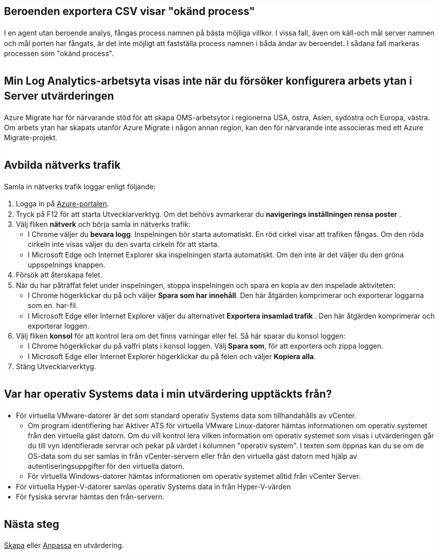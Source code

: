 ## <a name="dependencies-export-csv-shows-unknown-process"></a>Beroenden exportera CSV visar "okänd process"
I en agent utan beroende analys, fångas process namnen på bästa möjliga villkor. I vissa fall, även om käll-och mål server namnen och mål porten har fångats, är det inte möjligt att fastställa process namnen i båda ändar av beroendet. I sådana fall markeras processen som "okänd process".

## <a name="my-log-analytics-workspace-is-not-listed-when-trying-to-configure-the-workspace-in-server-assessment"></a>Min Log Analytics-arbetsyta visas inte när du försöker konfigurera arbets ytan i Server utvärderingen
Azure Migrate har för närvarande stöd för att skapa OMS-arbetsytor i regionerna USA, östra, Asien, sydöstra och Europa, västra. Om arbets ytan har skapats utanför Azure Migrate i någon annan region, kan den för närvarande inte associeras med ett Azure Migrate-projekt.


## <a name="capture-network-traffic"></a>Avbilda nätverks trafik

Samla in nätverks trafik loggar enligt följande:

1. Logga in på [Azure-portalen](https://portal.azure.com).
2. Tryck på F12 för att starta Utvecklarverktyg. Om det behövs avmarkerar du  **navigerings inställningen rensa poster** .
3. Välj fliken **nätverk** och börja samla in nätverks trafik:
   - I Chrome väljer du **bevara logg**. Inspelningen bör starta automatiskt. En röd cirkel visar att trafiken fångas. Om den röda cirkeln inte visas väljer du den svarta cirkeln för att starta.
   - I Microsoft Edge och Internet Explorer ska inspelningen starta automatiskt. Om den inte är det väljer du den gröna uppspelnings knappen.
4. Försök att återskapa felet.
5. När du har påträffat felet under inspelningen, stoppa inspelningen och spara en kopia av den inspelade aktiviteten:
   - I Chrome högerklickar du på och väljer **Spara som har innehåll**. Den här åtgärden komprimerar och exporterar loggarna som en. har-fil.
   - I Microsoft Edge eller Internet Explorer väljer du alternativet **Exportera insamlad trafik** . Den här åtgärden komprimerar och exporterar loggen.
6. Välj fliken **konsol** för att kontrol lera om det finns varningar eller fel. Så här sparar du konsol loggen:
   - I Chrome högerklickar du på valfri plats i konsol loggen. Välj **Spara som**, för att exportera och zippa loggen.
   - I Microsoft Edge eller Internet Explorer högerklickar du på felen och väljer **Kopiera alla**.
7. Stäng Utvecklarverktyg.


## <a name="where-is-the-operating-system-data-in-my-assessment-discovered-from"></a>Var har operativ Systems data i min utvärdering upptäckts från?

- För virtuella VMware-datorer är det som standard operativ Systems data som tillhandahålls av vCenter. 
   - Om program identifiering har Aktiver ATS för virtuella VMware Linux-datorer hämtas informationen om operativ systemet från den virtuella gäst datorn. Om du vill kontrol lera vilken information om operativ systemet som visas i utvärderingen går du till vyn identifierade servrar och pekar på värdet i kolumnen "operativ system". I texten som öppnas kan du se om de OS-data som du ser samlas in från vCenter-servern eller från den virtuella gäst datorn med hjälp av autentiseringsuppgifter för den virtuella datorn. 
   - För virtuella Windows-datorer hämtas informationen om operativ systemet alltid från vCenter Server.
- För virtuella Hyper-V-datorer samlas operativ Systems data in från Hyper-V-värden
- För fysiska servrar hämtas den från-servern.

## <a name="next-steps"></a>Nästa steg

[Skapa](how-to-create-assessment.md) eller [Anpassa](how-to-modify-assessment.md) en utvärdering.
